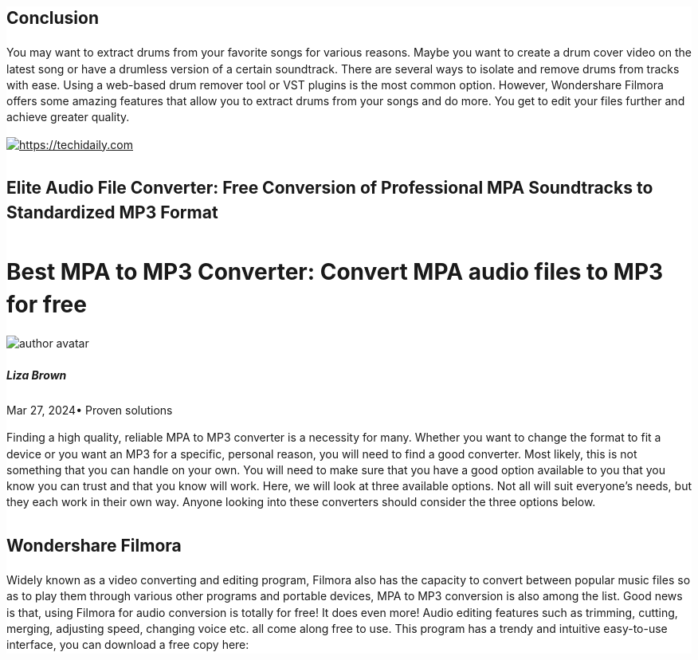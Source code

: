 
## **Conclusion**

You may want to extract drums from your favorite songs for various reasons. Maybe you want to create a drum cover video on the latest song or have a drumless version of a certain soundtrack. There are several ways to isolate and remove drums from tracks with ease. Using a web-based drum remover tool or VST plugins is the most common option. However, Wondershare Filmora offers some amazing features that allow you to extract drums from your songs and do more. You get to edit your files further and achieve greater quality.

<ins class="adsbygoogle"
     style="display:block"
     data-ad-format="autorelaxed"
     data-ad-client="ca-pub-7571918770474297"
     data-ad-slot="1223367746"></ins>


<a href="https://unicoeye.pxf.io/c/5597632/2121331/18498" target="_top" id="2121331">
  <img src="//a.impactradius-go.com/display-ad/18498-2121331" border="0" alt="https://techidaily.com" width="728" height="90"/>
</a>
<img height="0" width="0" src="https://unicoeye.pxf.io/i/5597632/2121331/18498" style="position:absolute;visibility:hidden;" border="0" />


## Elite Audio File Converter: Free Conversion of Professional MPA Soundtracks to Standardized MP3 Format

# Best MPA to MP3 Converter: Convert MPA audio files to MP3 for free

![author avatar](https://lh5.googleusercontent.com/-AIMmjowaFs4/AAAAAAAAAAI/AAAAAAAAABc/Y5UmwDaI7HU/s250-c-k/photo.jpg)

##### Liza Brown

 Mar 27, 2024• Proven solutions

 Finding a high quality, reliable MPA to MP3 converter is a necessity for many. Whether you want to change the format to fit a device or you want an MP3 for a specific, personal reason, you will need to find a good converter. Most likely, this is not something that you can handle on your own. You will need to make sure that you have a good option available to you that you know you can trust and that you know will work. Here, we will look at three available options. Not all will suit everyone’s needs, but they each work in their own way. Anyone looking into these converters should consider the three options below.

## Wondershare Filmora

 Widely known as a video converting and editing program, Filmora also has the capacity to convert between popular music files so as to play them through various other programs and portable devices, MPA to MP3 conversion is also among the list. Good news is that, using Filmora for audio conversion is totally for free! It does even more! Audio editing features such as trimming, cutting, merging, adjusting speed, changing voice etc. all come along free to use. This program has a trendy and intuitive easy-to-use interface, you can download a free copy here:
